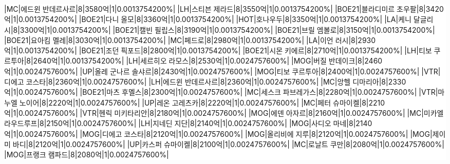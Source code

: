 |MC|에드윈 반데르사르|8|3580억|1|0.0013754200%|
|LH|스티븐 제라드|8|3550억|1|0.0013754200%|
|BOE21|블라디미르 초우팔|8|3420억|1|0.0013754200%|
|BOE21|다니 올모|8|3360억|1|0.0013754200%|
|HOT|호나우두|8|3350억|1|0.0013754200%|
|LA|케니 달글리시|8|3300억|1|0.0013754200%|
|BOE21|캘빈 필립스|8|3190억|1|0.0013754200%|
|BOE21|브릴 엠볼로|8|3150억|1|0.0013754200%|
|BOE21|요아킴 멜레|8|3030억|1|0.0013754200%|
|MC|페드로|8|2980억|1|0.0013754200%|
|LA|이언 러시|8|2930억|1|0.0013754200%|
|BOE21|조던 픽포드|8|2800억|1|0.0013754200%|
|BOE21|시몬 키에르|8|2710억|1|0.0013754200%|
|LH|티보 쿠르투아|8|2640억|1|0.0013754200%|
|LH|세르히오 라모스|8|2530억|1|0.0024757600%|
|MOG|버질 반데이크|8|2460억|1|0.0024757600%|
|UP|올레 군나르 솔샤르|8|2430억|1|0.0024757600%|
|MOG|티보 쿠르투아|8|2400억|1|0.0024757600%|
|VTR|디에고 코스타|8|2360억|1|0.0024757600%|
|LH|에드윈 반데르사르|8|2360억|1|0.0024757600%|
|MC|앙헬 디마리아|8|2330억|1|0.0024757600%|
|BOE21|마츠 후멜스|8|2300억|1|0.0024757600%|
|MC|세스크 파브레가스|8|2280억|1|0.0024757600%|
|VTR|마누엘 노이어|8|2220억|1|0.0024757600%|
|UP|레온 고레츠카|8|2220억|1|0.0024757600%|
|MC|페터 슈마이켈|8|2210억|1|0.0024757600%|
|VTR|헨릭 미키타리안|8|2180억|1|0.0024757600%|
|MOG|에덴 아자르|8|2160억|1|0.0024757600%|
|MC|미카엘 라우드루프|8|2150억|1|0.0024757600%|
|LH|지네딘 지단|8|2140억|1|0.0024757600%|
|MOG|사디오 마네|8|2140억|1|0.0024757600%|
|MOG|디에고 코스타|8|2120억|1|0.0024757600%|
|MOG|올리비에 지루|8|2120억|1|0.0024757600%|
|MOG|제이미 바디|8|2120억|1|0.0024757600%|
|UP|카스퍼 슈마이켈|8|2100억|1|0.0024757600%|
|MC|로날트 쿠만|8|2080억|1|0.0024757600%|
|MOG|프랭크 램파드|8|2080억|1|0.0024757600%|